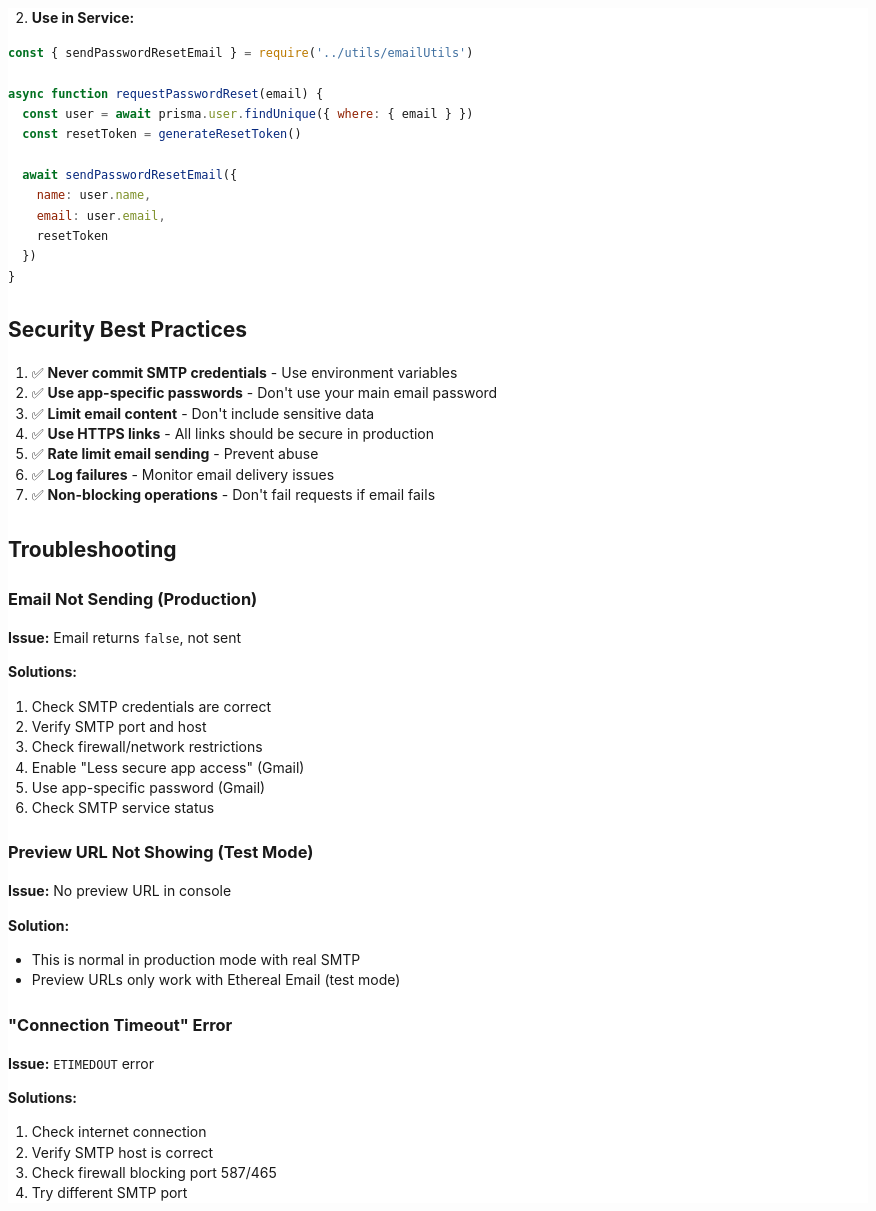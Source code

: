 2. **Use in Service:**
```javascript
const { sendPasswordResetEmail } = require('../utils/emailUtils')

async function requestPasswordReset(email) {
  const user = await prisma.user.findUnique({ where: { email } })
  const resetToken = generateResetToken()
  
  await sendPasswordResetEmail({
    name: user.name,
    email: user.email,
    resetToken
  })
}
```

## Security Best Practices

1. ✅ **Never commit SMTP credentials** - Use environment variables
2. ✅ **Use app-specific passwords** - Don't use your main email password
3. ✅ **Limit email content** - Don't include sensitive data
4. ✅ **Use HTTPS links** - All links should be secure in production
5. ✅ **Rate limit email sending** - Prevent abuse
6. ✅ **Log failures** - Monitor email delivery issues
7. ✅ **Non-blocking operations** - Don't fail requests if email fails

## Troubleshooting

### Email Not Sending (Production)

**Issue:** Email returns `false`, not sent

**Solutions:**
1. Check SMTP credentials are correct
2. Verify SMTP port and host
3. Check firewall/network restrictions
4. Enable "Less secure app access" (Gmail)
5. Use app-specific password (Gmail)
6. Check SMTP service status

### Preview URL Not Showing (Test Mode)

**Issue:** No preview URL in console

**Solution:**
- This is normal in production mode with real SMTP
- Preview URLs only work with Ethereal Email (test mode)

### "Connection Timeout" Error

**Issue:** `ETIMEDOUT` error

**Solutions:**
1. Check internet connection
2. Verify SMTP host is correct
3. Check firewall blocking port 587/465
4. Try different SMTP port
